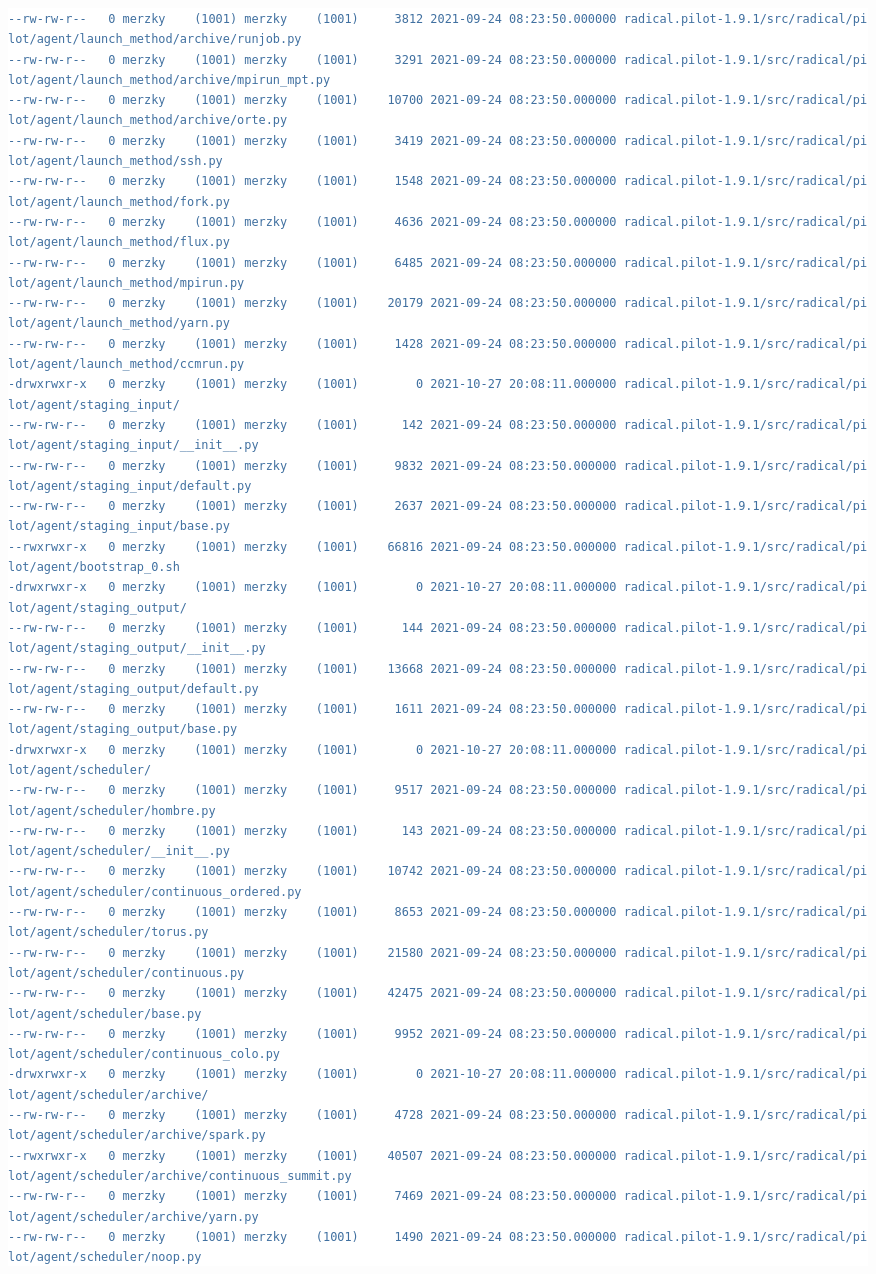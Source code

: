 ```diff
--rw-rw-r--   0 merzky    (1001) merzky    (1001)     3812 2021-09-24 08:23:50.000000 radical.pilot-1.9.1/src/radical/pilot/agent/launch_method/archive/runjob.py
--rw-rw-r--   0 merzky    (1001) merzky    (1001)     3291 2021-09-24 08:23:50.000000 radical.pilot-1.9.1/src/radical/pilot/agent/launch_method/archive/mpirun_mpt.py
--rw-rw-r--   0 merzky    (1001) merzky    (1001)    10700 2021-09-24 08:23:50.000000 radical.pilot-1.9.1/src/radical/pilot/agent/launch_method/archive/orte.py
--rw-rw-r--   0 merzky    (1001) merzky    (1001)     3419 2021-09-24 08:23:50.000000 radical.pilot-1.9.1/src/radical/pilot/agent/launch_method/ssh.py
--rw-rw-r--   0 merzky    (1001) merzky    (1001)     1548 2021-09-24 08:23:50.000000 radical.pilot-1.9.1/src/radical/pilot/agent/launch_method/fork.py
--rw-rw-r--   0 merzky    (1001) merzky    (1001)     4636 2021-09-24 08:23:50.000000 radical.pilot-1.9.1/src/radical/pilot/agent/launch_method/flux.py
--rw-rw-r--   0 merzky    (1001) merzky    (1001)     6485 2021-09-24 08:23:50.000000 radical.pilot-1.9.1/src/radical/pilot/agent/launch_method/mpirun.py
--rw-rw-r--   0 merzky    (1001) merzky    (1001)    20179 2021-09-24 08:23:50.000000 radical.pilot-1.9.1/src/radical/pilot/agent/launch_method/yarn.py
--rw-rw-r--   0 merzky    (1001) merzky    (1001)     1428 2021-09-24 08:23:50.000000 radical.pilot-1.9.1/src/radical/pilot/agent/launch_method/ccmrun.py
-drwxrwxr-x   0 merzky    (1001) merzky    (1001)        0 2021-10-27 20:08:11.000000 radical.pilot-1.9.1/src/radical/pilot/agent/staging_input/
--rw-rw-r--   0 merzky    (1001) merzky    (1001)      142 2021-09-24 08:23:50.000000 radical.pilot-1.9.1/src/radical/pilot/agent/staging_input/__init__.py
--rw-rw-r--   0 merzky    (1001) merzky    (1001)     9832 2021-09-24 08:23:50.000000 radical.pilot-1.9.1/src/radical/pilot/agent/staging_input/default.py
--rw-rw-r--   0 merzky    (1001) merzky    (1001)     2637 2021-09-24 08:23:50.000000 radical.pilot-1.9.1/src/radical/pilot/agent/staging_input/base.py
--rwxrwxr-x   0 merzky    (1001) merzky    (1001)    66816 2021-09-24 08:23:50.000000 radical.pilot-1.9.1/src/radical/pilot/agent/bootstrap_0.sh
-drwxrwxr-x   0 merzky    (1001) merzky    (1001)        0 2021-10-27 20:08:11.000000 radical.pilot-1.9.1/src/radical/pilot/agent/staging_output/
--rw-rw-r--   0 merzky    (1001) merzky    (1001)      144 2021-09-24 08:23:50.000000 radical.pilot-1.9.1/src/radical/pilot/agent/staging_output/__init__.py
--rw-rw-r--   0 merzky    (1001) merzky    (1001)    13668 2021-09-24 08:23:50.000000 radical.pilot-1.9.1/src/radical/pilot/agent/staging_output/default.py
--rw-rw-r--   0 merzky    (1001) merzky    (1001)     1611 2021-09-24 08:23:50.000000 radical.pilot-1.9.1/src/radical/pilot/agent/staging_output/base.py
-drwxrwxr-x   0 merzky    (1001) merzky    (1001)        0 2021-10-27 20:08:11.000000 radical.pilot-1.9.1/src/radical/pilot/agent/scheduler/
--rw-rw-r--   0 merzky    (1001) merzky    (1001)     9517 2021-09-24 08:23:50.000000 radical.pilot-1.9.1/src/radical/pilot/agent/scheduler/hombre.py
--rw-rw-r--   0 merzky    (1001) merzky    (1001)      143 2021-09-24 08:23:50.000000 radical.pilot-1.9.1/src/radical/pilot/agent/scheduler/__init__.py
--rw-rw-r--   0 merzky    (1001) merzky    (1001)    10742 2021-09-24 08:23:50.000000 radical.pilot-1.9.1/src/radical/pilot/agent/scheduler/continuous_ordered.py
--rw-rw-r--   0 merzky    (1001) merzky    (1001)     8653 2021-09-24 08:23:50.000000 radical.pilot-1.9.1/src/radical/pilot/agent/scheduler/torus.py
--rw-rw-r--   0 merzky    (1001) merzky    (1001)    21580 2021-09-24 08:23:50.000000 radical.pilot-1.9.1/src/radical/pilot/agent/scheduler/continuous.py
--rw-rw-r--   0 merzky    (1001) merzky    (1001)    42475 2021-09-24 08:23:50.000000 radical.pilot-1.9.1/src/radical/pilot/agent/scheduler/base.py
--rw-rw-r--   0 merzky    (1001) merzky    (1001)     9952 2021-09-24 08:23:50.000000 radical.pilot-1.9.1/src/radical/pilot/agent/scheduler/continuous_colo.py
-drwxrwxr-x   0 merzky    (1001) merzky    (1001)        0 2021-10-27 20:08:11.000000 radical.pilot-1.9.1/src/radical/pilot/agent/scheduler/archive/
--rw-rw-r--   0 merzky    (1001) merzky    (1001)     4728 2021-09-24 08:23:50.000000 radical.pilot-1.9.1/src/radical/pilot/agent/scheduler/archive/spark.py
--rwxrwxr-x   0 merzky    (1001) merzky    (1001)    40507 2021-09-24 08:23:50.000000 radical.pilot-1.9.1/src/radical/pilot/agent/scheduler/archive/continuous_summit.py
--rw-rw-r--   0 merzky    (1001) merzky    (1001)     7469 2021-09-24 08:23:50.000000 radical.pilot-1.9.1/src/radical/pilot/agent/scheduler/archive/yarn.py
--rw-rw-r--   0 merzky    (1001) merzky    (1001)     1490 2021-09-24 08:23:50.000000 radical.pilot-1.9.1/src/radical/pilot/agent/scheduler/noop.py
```